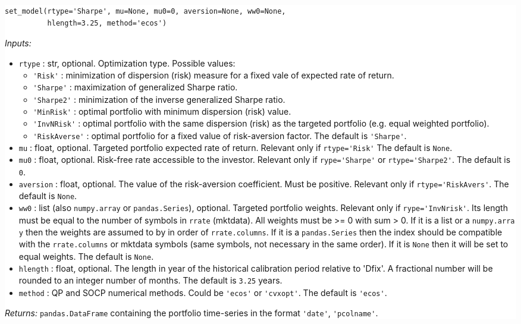```
set_model(rtype='Sharpe', mu=None, mu0=0, aversion=None, ww0=None,
          hlength=3.25, method='ecos')
```

*Inputs:*

* `rtype` : str, optional. Optimization type. Possible values:
    - `'Risk'` : minimization of dispersion (risk) measure for a fixed vale of
    expected rate of return.
    - `'Sharpe'` : maximization of generalized Sharpe ratio.
    - `'Sharpe2'` : minimization of the inverse generalized Sharpe ratio.
    - `'MinRisk'` : optimal portfolio with minimum dispersion (risk) value.
    - `'InvNRisk'` : optimal portfolio with the same dispersion (risk) as the
     targeted portfolio (e.g. equal weighted portfolio).
    - `'RiskAverse'` : optimal portfolio for a fixed value of risk-aversion
    factor.
  The default is `'Sharpe'`.
* `mu` : float, optional.
    Targeted portfolio expected rate of return.
    Relevant only if `rtype='Risk'`
    The default is `None`.
* `mu0` : float, optional.
    Risk-free rate accessible to the investor.
    Relevant only if `rype='Sharpe'` or `rtype='Sharpe2'`.
    The default is `0`.
* `aversion` : float, optional.
    The value of the risk-aversion coefficient.
    Must be positive. Relevant only if `rtype='RiskAvers'`.
    The default is `None`.
* `ww0` : list (also `numpy.array` or `pandas.Series`), optional.
    Targeted portfolio weights.
    Relevant only if `rype='InvNrisk'`.
    Its length must be equal to the number of
    symbols in `rrate` (mktdata).
    All weights must be >= 0 with sum > 0.
    If it is a list or a `numpy.array` then the weights are assumed to
    by in order of `rrate.columns`. If it is a `pandas.Series` then
    the index should be compatible with the `rrate.columns` or mktdata
    symbols (same symbols, not necessary in the same order).
    If it is `None` then it will be set to equal weights.
    The default is `None`.
* `hlength` : float, optional.
    The length in year of the historical calibration period relative
    to 'Dfix'. A fractional number will be rounded to an integer number
    of months. The default is `3.25` years.
* `method` :
QP and SOCP numerical methods.
Could be  `'ecos'` or `'cvxopt'`.
The default is `'ecos'`.

*Returns:* `pandas.DataFrame` containing the portfolio time-series in the format
`'date'`, `'pcolname'`.
